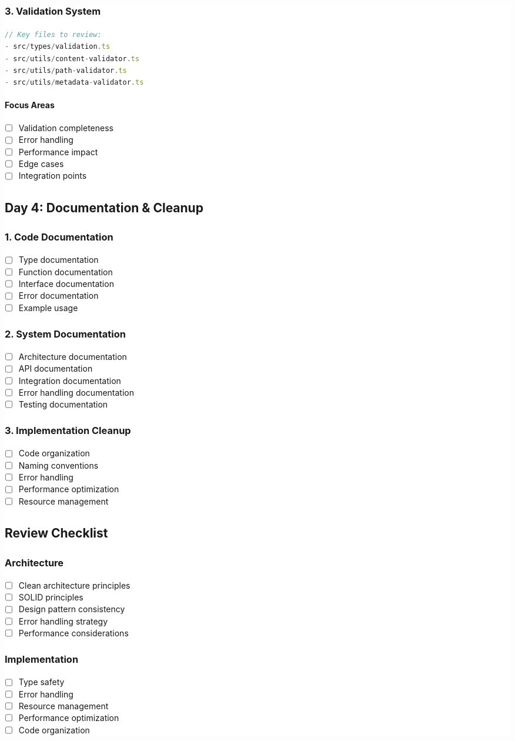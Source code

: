 ### 3. Validation System
```typescript
// Key files to review:
- src/types/validation.ts
- src/utils/content-validator.ts
- src/utils/path-validator.ts
- src/utils/metadata-validator.ts
```

#### Focus Areas
- [ ] Validation completeness
- [ ] Error handling
- [ ] Performance impact
- [ ] Edge cases
- [ ] Integration points

## Day 4: Documentation & Cleanup

### 1. Code Documentation
- [ ] Type documentation
- [ ] Function documentation
- [ ] Interface documentation
- [ ] Error documentation
- [ ] Example usage

### 2. System Documentation
- [ ] Architecture documentation
- [ ] API documentation
- [ ] Integration documentation
- [ ] Error handling documentation
- [ ] Testing documentation

### 3. Implementation Cleanup
- [ ] Code organization
- [ ] Naming conventions
- [ ] Error handling
- [ ] Performance optimization
- [ ] Resource management

## Review Checklist

### Architecture
- [ ] Clean architecture principles
- [ ] SOLID principles
- [ ] Design pattern consistency
- [ ] Error handling strategy
- [ ] Performance considerations

### Implementation
- [ ] Type safety
- [ ] Error handling
- [ ] Resource management
- [ ] Performance optimization
- [ ] Code organization
